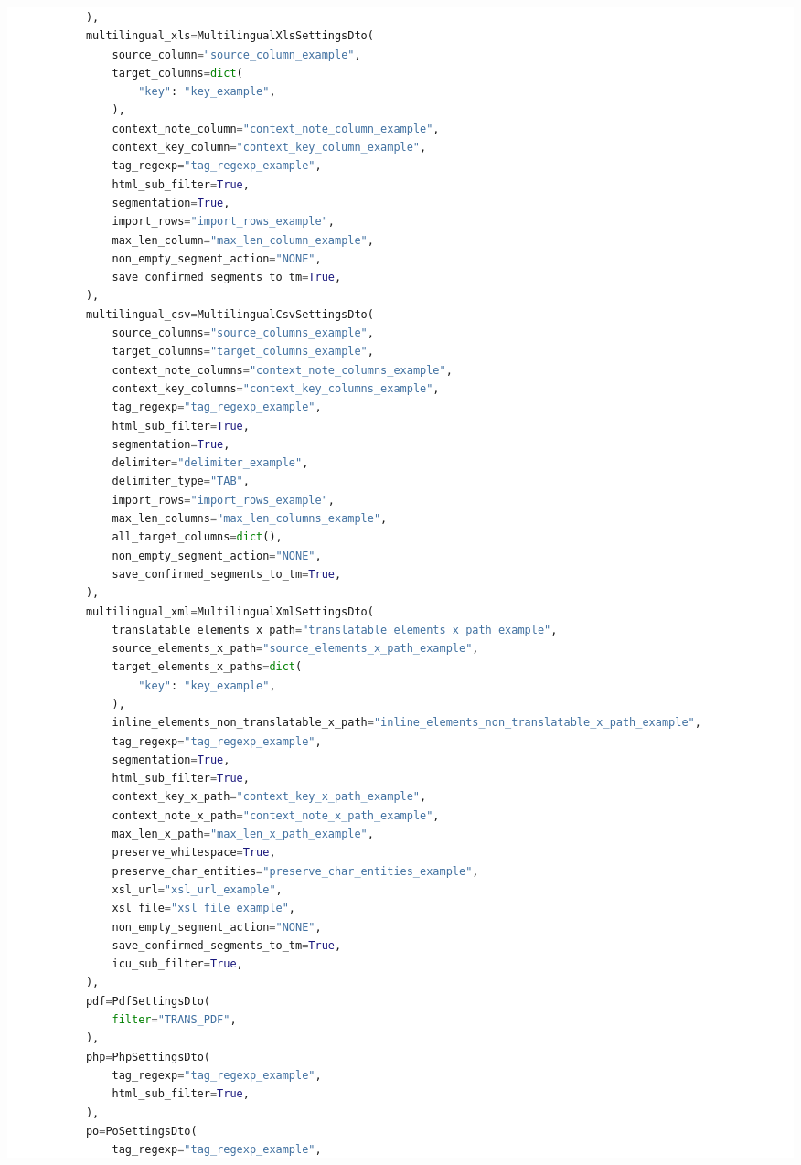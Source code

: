 ```python
            ),
            multilingual_xls=MultilingualXlsSettingsDto(
                source_column="source_column_example",
                target_columns=dict(
                    "key": "key_example",
                ),
                context_note_column="context_note_column_example",
                context_key_column="context_key_column_example",
                tag_regexp="tag_regexp_example",
                html_sub_filter=True,
                segmentation=True,
                import_rows="import_rows_example",
                max_len_column="max_len_column_example",
                non_empty_segment_action="NONE",
                save_confirmed_segments_to_tm=True,
            ),
            multilingual_csv=MultilingualCsvSettingsDto(
                source_columns="source_columns_example",
                target_columns="target_columns_example",
                context_note_columns="context_note_columns_example",
                context_key_columns="context_key_columns_example",
                tag_regexp="tag_regexp_example",
                html_sub_filter=True,
                segmentation=True,
                delimiter="delimiter_example",
                delimiter_type="TAB",
                import_rows="import_rows_example",
                max_len_columns="max_len_columns_example",
                all_target_columns=dict(),
                non_empty_segment_action="NONE",
                save_confirmed_segments_to_tm=True,
            ),
            multilingual_xml=MultilingualXmlSettingsDto(
                translatable_elements_x_path="translatable_elements_x_path_example",
                source_elements_x_path="source_elements_x_path_example",
                target_elements_x_paths=dict(
                    "key": "key_example",
                ),
                inline_elements_non_translatable_x_path="inline_elements_non_translatable_x_path_example",
                tag_regexp="tag_regexp_example",
                segmentation=True,
                html_sub_filter=True,
                context_key_x_path="context_key_x_path_example",
                context_note_x_path="context_note_x_path_example",
                max_len_x_path="max_len_x_path_example",
                preserve_whitespace=True,
                preserve_char_entities="preserve_char_entities_example",
                xsl_url="xsl_url_example",
                xsl_file="xsl_file_example",
                non_empty_segment_action="NONE",
                save_confirmed_segments_to_tm=True,
                icu_sub_filter=True,
            ),
            pdf=PdfSettingsDto(
                filter="TRANS_PDF",
            ),
            php=PhpSettingsDto(
                tag_regexp="tag_regexp_example",
                html_sub_filter=True,
            ),
            po=PoSettingsDto(
                tag_regexp="tag_regexp_example",
```
